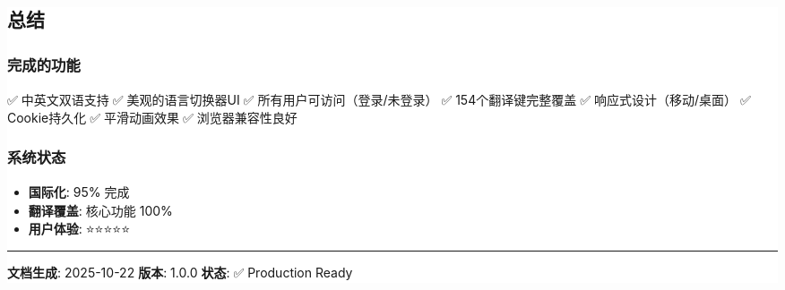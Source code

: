 
## 总结

### 完成的功能
✅ 中英文双语支持
✅ 美观的语言切换器UI
✅ 所有用户可访问（登录/未登录）
✅ 154个翻译键完整覆盖
✅ 响应式设计（移动/桌面）
✅ Cookie持久化
✅ 平滑动画效果
✅ 浏览器兼容性良好

### 系统状态
- **国际化**: 95% 完成
- **翻译覆盖**: 核心功能 100%
- **用户体验**: ⭐⭐⭐⭐⭐

---

**文档生成**: 2025-10-22
**版本**: 1.0.0
**状态**: ✅ Production Ready
